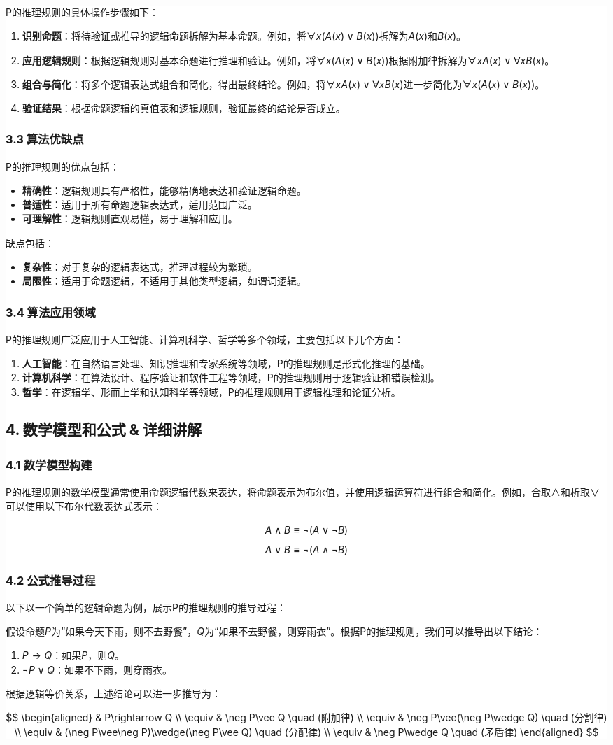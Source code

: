 P的推理规则的具体操作步骤如下：

1. **识别命题**：将待验证或推导的逻辑命题拆解为基本命题。例如，将$\forall x(A(x)\vee B(x))$拆解为$A(x)$和$B(x)$。

2. **应用逻辑规则**：根据逻辑规则对基本命题进行推理和验证。例如，将$\forall x(A(x)\vee B(x))$根据附加律拆解为$\forall xA(x)\vee\forall xB(x)$。

3. **组合与简化**：将多个逻辑表达式组合和简化，得出最终结论。例如，将$\forall xA(x)\vee\forall xB(x)$进一步简化为$\forall x(A(x)\vee B(x))$。

4. **验证结果**：根据命题逻辑的真值表和逻辑规则，验证最终的结论是否成立。

### 3.3 算法优缺点

P的推理规则的优点包括：
- **精确性**：逻辑规则具有严格性，能够精确地表达和验证逻辑命题。
- **普适性**：适用于所有命题逻辑表达式，适用范围广泛。
- **可理解性**：逻辑规则直观易懂，易于理解和应用。

缺点包括：
- **复杂性**：对于复杂的逻辑表达式，推理过程较为繁琐。
- **局限性**：适用于命题逻辑，不适用于其他类型逻辑，如谓词逻辑。

### 3.4 算法应用领域

P的推理规则广泛应用于人工智能、计算机科学、哲学等多个领域，主要包括以下几个方面：

1. **人工智能**：在自然语言处理、知识推理和专家系统等领域，P的推理规则是形式化推理的基础。
2. **计算机科学**：在算法设计、程序验证和软件工程等领域，P的推理规则用于逻辑验证和错误检测。
3. **哲学**：在逻辑学、形而上学和认知科学等领域，P的推理规则用于逻辑推理和论证分析。

## 4. 数学模型和公式 & 详细讲解  
### 4.1 数学模型构建

P的推理规则的数学模型通常使用命题逻辑代数来表达，将命题表示为布尔值，并使用逻辑运算符进行组合和简化。例如，合取$\wedge$和析取$\vee$可以使用以下布尔代数表达式表示：

$$
A\wedge B \equiv \neg(A\vee\neg B)
$$
$$
A\vee B \equiv \neg(A\wedge\neg B)
$$

### 4.2 公式推导过程

以下以一个简单的逻辑命题为例，展示P的推理规则的推导过程：

假设命题$P$为“如果今天下雨，则不去野餐”，$Q$为“如果不去野餐，则穿雨衣”。根据P的推理规则，我们可以推导出以下结论：

1. $P\rightarrow Q$：如果$P$，则$Q$。
2. $\neg P\vee Q$：如果不下雨，则穿雨衣。

根据逻辑等价关系，上述结论可以进一步推导为：

$$
\begin{aligned}
& P\rightarrow Q \\
\equiv & \neg P\vee Q \quad (附加律) \\
\equiv & \neg P\vee(\neg P\wedge Q) \quad (分割律) \\
\equiv & (\neg P\vee\neg P)\wedge(\neg P\vee Q) \quad (分配律) \\
\equiv & \neg P\wedge Q \quad (矛盾律)
\end{aligned}
$$
